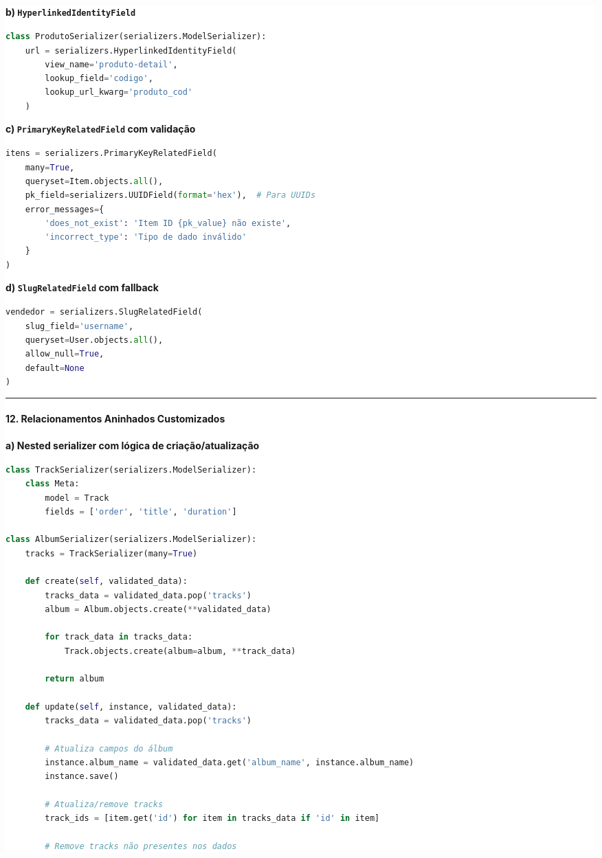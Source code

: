 **b) `HyperlinkedIdentityField`**
```python
class ProdutoSerializer(serializers.ModelSerializer):
    url = serializers.HyperlinkedIdentityField(
        view_name='produto-detail',
        lookup_field='codigo',
        lookup_url_kwarg='produto_cod'
    )
```

**c) `PrimaryKeyRelatedField` com validação**
```python
itens = serializers.PrimaryKeyRelatedField(
    many=True,
    queryset=Item.objects.all(),
    pk_field=serializers.UUIDField(format='hex'),  # Para UUIDs
    error_messages={
        'does_not_exist': 'Item ID {pk_value} não existe',
        'incorrect_type': 'Tipo de dado inválido'
    }
)
```

**d) `SlugRelatedField` com fallback**
```python
vendedor = serializers.SlugRelatedField(
    slug_field='username',
    queryset=User.objects.all(),
    allow_null=True,
    default=None
)
```

---

#### **12. Relacionamentos Aninhados Customizados**

**a) Nested serializer com lógica de criação/atualização**
```python
class TrackSerializer(serializers.ModelSerializer):
    class Meta:
        model = Track
        fields = ['order', 'title', 'duration']

class AlbumSerializer(serializers.ModelSerializer):
    tracks = TrackSerializer(many=True)

    def create(self, validated_data):
        tracks_data = validated_data.pop('tracks')
        album = Album.objects.create(**validated_data)
        
        for track_data in tracks_data:
            Track.objects.create(album=album, **track_data)
            
        return album

    def update(self, instance, validated_data):
        tracks_data = validated_data.pop('tracks')
        
        # Atualiza campos do álbum
        instance.album_name = validated_data.get('album_name', instance.album_name)
        instance.save()
        
        # Atualiza/remove tracks
        track_ids = [item.get('id') for item in tracks_data if 'id' in item]
        
        # Remove tracks não presentes nos dados
```